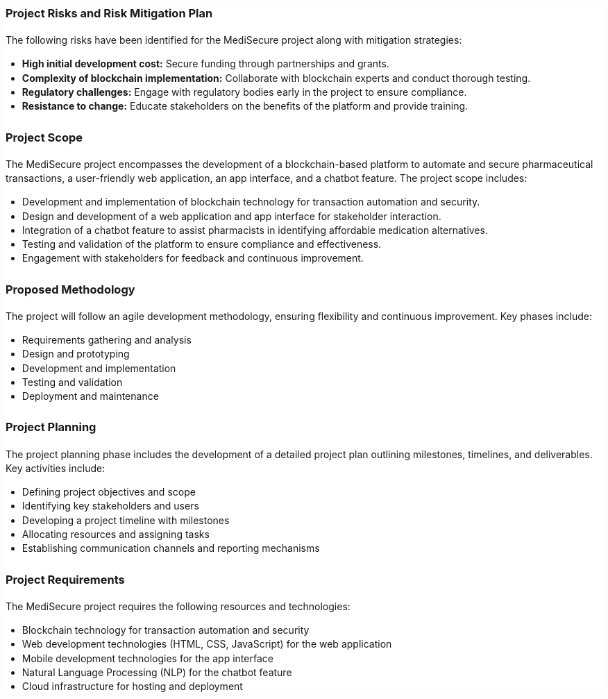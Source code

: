 <h3 id="project-risks-and-risk-mitigation-plan">Project Risks and Risk Mitigation Plan</h3>
<p>The following risks have been identified for the MediSecure project along with mitigation strategies:</p>
<ul>
    <li><strong>High initial development cost:</strong> Secure funding through partnerships and grants.</li>
    <li><strong>Complexity of blockchain implementation:</strong> Collaborate with blockchain experts and conduct thorough testing.</li>
    <li><strong>Regulatory challenges:</strong> Engage with regulatory bodies early in the project to ensure compliance.</li>
    <li><strong>Resistance to change:</strong> Educate stakeholders on the benefits of the platform and provide training.</li>
</ul>

<h3 id="project-scope">Project Scope</h3>
<p>The MediSecure project encompasses the development of a blockchain-based platform to automate and secure pharmaceutical transactions, a user-friendly web application, an app interface, and a chatbot feature. The project scope includes:</p>
<ul>
    <li>Development and implementation of blockchain technology for transaction automation and security.</li>
    <li>Design and development of a web application and app interface for stakeholder interaction.</li>
    <li>Integration of a chatbot feature to assist pharmacists in identifying affordable medication alternatives.</li>
    <li>Testing and validation of the platform to ensure compliance and effectiveness.</li>
    <li>Engagement with stakeholders for feedback and continuous improvement.</li>
</ul>

<h3 id="proposed-methodology">Proposed Methodology</h3>
<p>The project will follow an agile development methodology, ensuring flexibility and continuous improvement. Key phases include:</p>
<ul>
    <li>Requirements gathering and analysis</li>
    <li>Design and prototyping</li>
    <li>Development and implementation</li>
    <li>Testing and validation</li>
    <li>Deployment and maintenance</li>
</ul>

<h3 id="project-planning">Project Planning</h3>
<p>The project planning phase includes the development of a detailed project plan outlining milestones, timelines, and deliverables. Key activities include:</p>
<ul>
    <li>Defining project objectives and scope</li>
    <li>Identifying key stakeholders and users</li>
    <li>Developing a project timeline with milestones</li>
    <li>Allocating resources and assigning tasks</li>
    <li>Establishing communication channels and reporting mechanisms</li>
</ul>

<h3 id="project-requirements">Project Requirements</h3>
<p>The MediSecure project requires the following resources and technologies:</p>
<ul>
    <li>Blockchain technology for transaction automation and security</li>
    <li>Web development technologies (HTML, CSS, JavaScript) for the web application</li>
    <li>Mobile development technologies for the app interface</li>
    <li>Natural Language Processing (NLP) for the chatbot feature</li>
    <li>Cloud infrastructure for hosting and deployment</li>
</ul>
